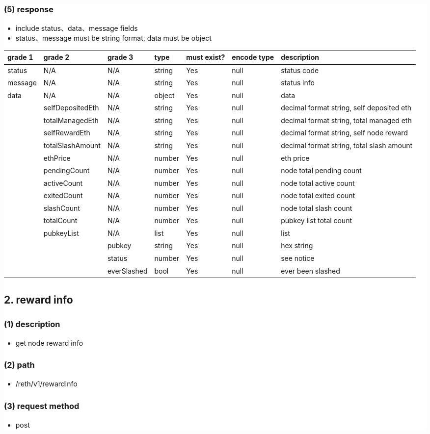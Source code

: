 
### (5) response
* include status、data、message fields
* status、message must be string format, data must be object


| grade 1 | grade 2          | grade 3     | type   | must exist? | encode type | description                               |
| :------ | :--------------- | :---------- | :----- | :---------- | :---------- | :---------------------------------------- |
| status  | N/A              | N/A         | string | Yes         | null        | status code                               |
| message | N/A              | N/A         | string | Yes         | null        | status info                               |
| data    | N/A              | N/A         | object | Yes         | null        | data                                      |
|         | selfDepositedEth | N/A         | string | Yes         | null        | decimal format string, self deposited eth |
|         | totalManagedEth  | N/A         | string | Yes         | null        | decimal format string, total managed eth  |
|         | selfRewardEth    | N/A         | string | Yes         | null        | decimal format string, self node reward   |
|         | totalSlashAmount | N/A         | string | Yes         | null        | decimal format string, total slash amount |
|         | ethPrice         | N/A         | number | Yes         | null        | eth price                                 |
|         | pendingCount     | N/A         | number | Yes         | null        | node total pending count                  |
|         | activeCount      | N/A         | number | Yes         | null        | node total active count                   |
|         | exitedCount      | N/A         | number | Yes         | null        | node total exited count                   |
|         | slashCount       | N/A         | number | Yes         | null        | node total slash count                    |
|         | totalCount       | N/A         | number | Yes         | null        | pubkey list total count                   |
|         | pubkeyList       | N/A         | list   | Yes         | null        | list                                      |
|         |                  | pubkey      | string | Yes         | null        | hex string                                |
|         |                  | status      | number | Yes         | null        | see notice                                |
|         |                  | everSlashed | bool   | Yes         | null        | ever been slashed                         |


## 2. reward info

### (1) description

*  get node reward info

### (2) path

* /reth/v1/rewardInfo

### (3) request method

* post
